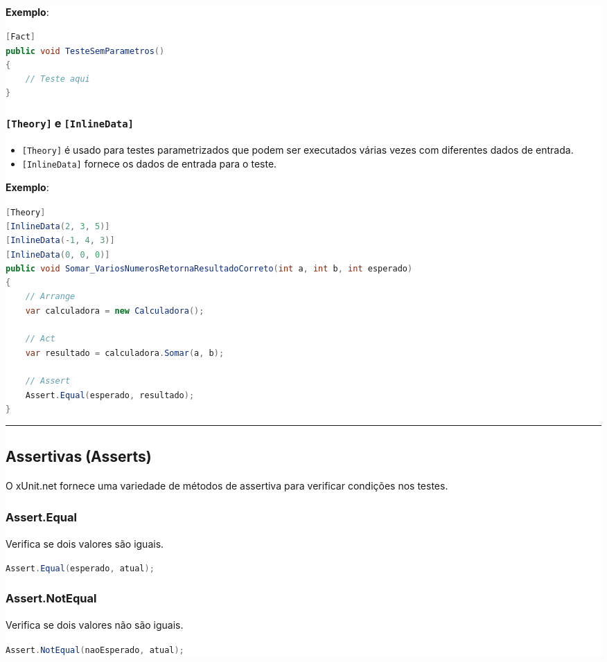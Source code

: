 **Exemplo**:

```C#
[Fact]
public void TesteSemParametros()
{
    // Teste aqui
}
```

### `[Theory]` e `[InlineData]`

- `[Theory]` é usado para testes parametrizados que podem ser executados várias vezes com diferentes dados de entrada.
- `[InlineData]` fornece os dados de entrada para o teste.

**Exemplo**:

```C#
[Theory]
[InlineData(2, 3, 5)]
[InlineData(-1, 4, 3)]
[InlineData(0, 0, 0)]
public void Somar_VariosNumerosRetornaResultadoCorreto(int a, int b, int esperado)
{
    // Arrange
    var calculadora = new Calculadora();

    // Act
    var resultado = calculadora.Somar(a, b);

    // Assert
    Assert.Equal(esperado, resultado);
}
```

---

## Assertivas (Asserts)

O xUnit.net fornece uma variedade de métodos de assertiva para verificar condições nos testes.

### Assert.Equal

Verifica se dois valores são iguais.

```C#
Assert.Equal(esperado, atual);
```

### Assert.NotEqual

Verifica se dois valores não são iguais.

```C#
Assert.NotEqual(naoEsperado, atual);
```
